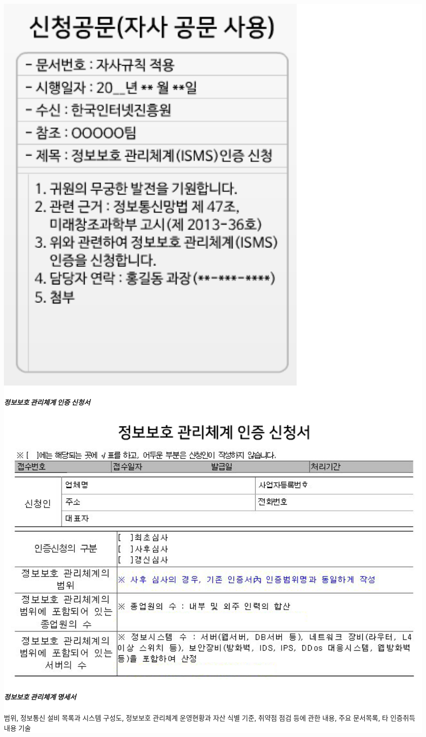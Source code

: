 <img src="/assets/images/ISMS/3-2.png" width="70%">

<br>

##### 정보보호 관리체계 인증 신청서<br>
<img src="/assets/images/ISMS/3-3.png" width="100%">

<br>

##### 정보보호 관리체계 명세서<br>
범위, 정보통신 설비 목록과 시스템 구성도, 정보보호 관리체계 운영현황과 자산 식별 기준, 취약점 점검 등에 관한 내용, 주요 문서목록, 타 인증취득 내용 기술
